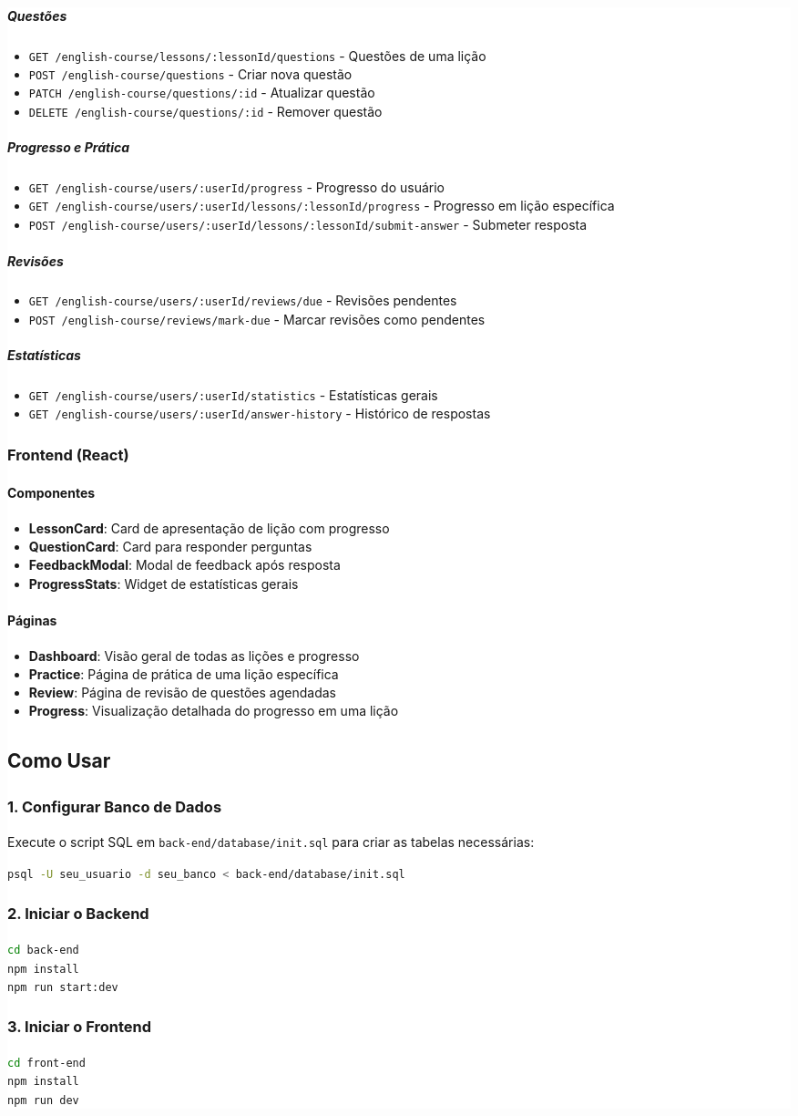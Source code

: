 ##### Questões
- `GET /english-course/lessons/:lessonId/questions` - Questões de uma lição
- `POST /english-course/questions` - Criar nova questão
- `PATCH /english-course/questions/:id` - Atualizar questão
- `DELETE /english-course/questions/:id` - Remover questão

##### Progresso e Prática
- `GET /english-course/users/:userId/progress` - Progresso do usuário
- `GET /english-course/users/:userId/lessons/:lessonId/progress` - Progresso em lição específica
- `POST /english-course/users/:userId/lessons/:lessonId/submit-answer` - Submeter resposta

##### Revisões
- `GET /english-course/users/:userId/reviews/due` - Revisões pendentes
- `POST /english-course/reviews/mark-due` - Marcar revisões como pendentes

##### Estatísticas
- `GET /english-course/users/:userId/statistics` - Estatísticas gerais
- `GET /english-course/users/:userId/answer-history` - Histórico de respostas

### Frontend (React)

#### Componentes
- **LessonCard**: Card de apresentação de lição com progresso
- **QuestionCard**: Card para responder perguntas
- **FeedbackModal**: Modal de feedback após resposta
- **ProgressStats**: Widget de estatísticas gerais

#### Páginas
- **Dashboard**: Visão geral de todas as lições e progresso
- **Practice**: Página de prática de uma lição específica
- **Review**: Página de revisão de questões agendadas
- **Progress**: Visualização detalhada do progresso em uma lição

## Como Usar

### 1. Configurar Banco de Dados
Execute o script SQL em `back-end/database/init.sql` para criar as tabelas necessárias:

```bash
psql -U seu_usuario -d seu_banco < back-end/database/init.sql
```

### 2. Iniciar o Backend
```bash
cd back-end
npm install
npm run start:dev
```

### 3. Iniciar o Frontend
```bash
cd front-end
npm install
npm run dev
```
